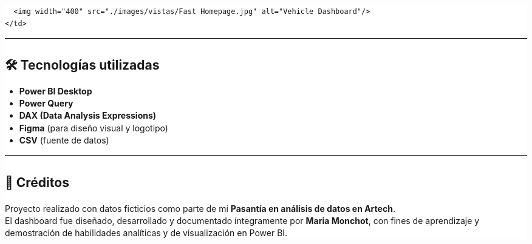       <img width="400" src="./images/vistas/Fast Homepage.jpg" alt="Vehicle Dashboard"/>
    </td>
  </tr>
</table>

---

## 🛠️ Tecnologías utilizadas  

- **Power BI Desktop**  
- **Power Query**  
- **DAX (Data Analysis Expressions)**  
- **Figma** (para diseño visual y logotipo)  
- **CSV** (fuente de datos)  

---

## 📎 Créditos  

Proyecto realizado con datos ficticios como parte de mi **Pasantía en análisis de datos en Artech**.  
El dashboard fue diseñado, desarrollado y documentado íntegramente por **Maria Monchot**, con fines de aprendizaje y demostración de habilidades analíticas y de visualización en Power BI.  